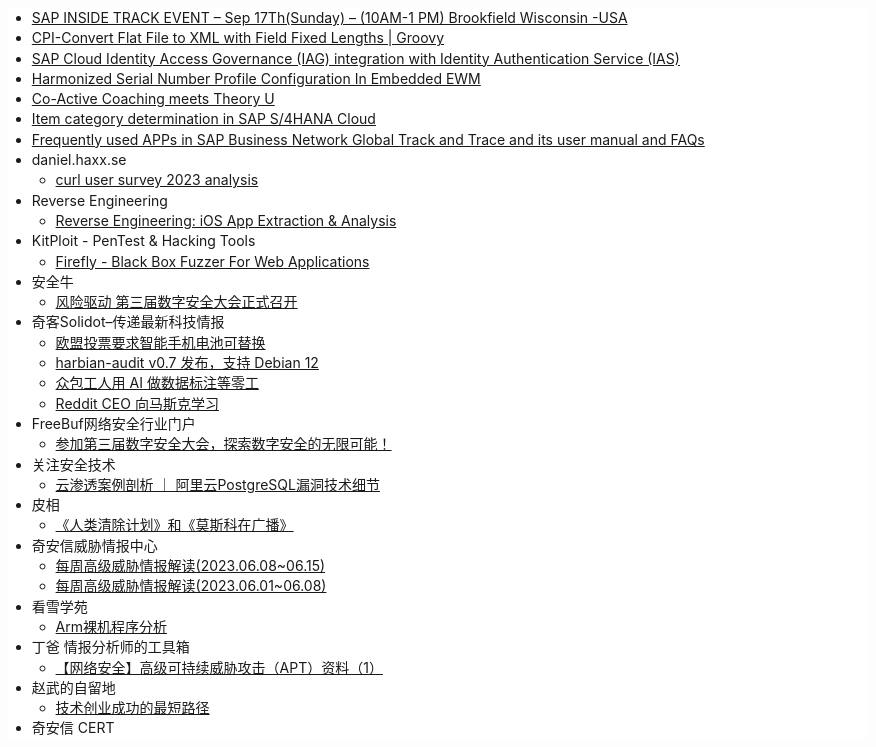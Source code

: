   - [SAP INSIDE TRACK EVENT – Sep 17Th(Sunday) – (10AM-1 PM) Brookfield Wisconsin -USA](https://blogs.sap.com/2023/06/17/sap-inside-track-event-sep-17th-brookfield-wisconsin-usa/)
  - [CPI-Convert Flat File to XML with Field Fixed Lengths | Groovy](https://blogs.sap.com/2023/06/17/cpi-convert-flat-file-to-xml-with-field-fixed-lengths-groovy/)
  - [SAP Cloud Identity Access Governance (IAG) integration with Identity Authentication Service (IAS)](https://blogs.sap.com/2023/06/17/sap-cloud-identity-access-governance-iag-integration-with-identity-authentication-service-ias/)
  - [Harmonized Serial Number Profile Configuration In Embedded EWM](https://blogs.sap.com/2023/06/17/harmonized-serial-number-profile-configuration-in-embedded-ewm/)
  - [Co-Active Coaching meets Theory U](https://blogs.sap.com/2023/06/17/co-active-coaching-meets-theory-u/)
  - [Item category determination in SAP S/4HANA Cloud](https://blogs.sap.com/2023/06/17/item-category-determination-in-sap-s-4hana-cloud/)
  - [Frequently used APPs in SAP Business Network Global Track and Trace and its user manual and FAQs](https://blogs.sap.com/2023/06/17/frequently-used-apps-in-sap-business-network-global-track-and-trace-and-its-user-manual-and-faqs/)
- daniel.haxx.se
  - [curl user survey 2023 analysis](https://daniel.haxx.se/blog/2023/06/17/curl-user-survey-2023-analysis/)
- Reverse Engineering
  - [Reverse Engineering: iOS App Extraction & Analysis](https://www.reddit.com/r/ReverseEngineering/comments/14btdk4/reverse_engineering_ios_app_extraction_analysis/)
- KitPloit - PenTest & Hacking Tools
  - [Firefly - Black Box Fuzzer For Web Applications](http://www.kitploit.com/2023/06/firefly-black-box-fuzzer-for-web.html)
- 安全牛
  - [风险驱动 第三届数字安全大会正式召开](https://www.aqniu.com/industry/97051.html)
- 奇客Solidot–传递最新科技情报
  - [欧盟投票要求智能手机电池可替换](https://www.solidot.org/story?sid=75274)
  - [harbian-audit v0.7 发布，支持 Debian 12](https://www.solidot.org/story?sid=75273)
  - [众包工人用 AI 做数据标注等零工](https://www.solidot.org/story?sid=75272)
  - [Reddit CEO 向马斯克学习](https://www.solidot.org/story?sid=75271)
- FreeBuf网络安全行业门户
  - [参加第三届数字安全大会，探索数字安全的无限可能！](https://www.freebuf.com/fevents/369781.html)
- 关注安全技术
  - [云渗透案例剖析 ｜ 阿里云PostgreSQL漏洞技术细节](https://mp.weixin.qq.com/s?__biz=MzA4MDMwMjQ3Mg==&mid=2651868669&idx=1&sn=ef642f2768a34ab4fb8c554297994b3b&chksm=8442b51ab3353c0c93a839c192dba3b0ba711add14cd423dea38feb7abdfc60b557b8fd1fee8&scene=58&subscene=0#rd)
- 皮相
  - [《人类清除计划》和《莫斯科在广播》](https://mp.weixin.qq.com/s?__biz=MzI0NDA5MDYyNA==&mid=2648257146&idx=1&sn=28f852033cbb51c4fe14aa255925b96b&chksm=f14e8015c63909034737687fd787990ee0c86562c27fa793f747c71d4e673157739e03e00050&scene=58&subscene=0#rd)
- 奇安信威胁情报中心
  - [每周高级威胁情报解读(2023.06.08~06.15)](https://mp.weixin.qq.com/s?__biz=MzI2MDc2MDA4OA==&mid=2247506764&idx=1&sn=1bbd1a0583775fc3d38b560e955dc917&chksm=ea662c3bdd11a52d04cca7b33d2be66e88ea41c6c12edd042b66a1b595e28e6e6ab589f961d1&scene=58&subscene=0#rd)
  - [每周高级威胁情报解读(2023.06.01~06.08)](https://mp.weixin.qq.com/s?__biz=MzI2MDc2MDA4OA==&mid=2247506764&idx=2&sn=a237450ca5db1a51f3ec3660e72008d0&chksm=ea662c3bdd11a52d77804bfa0ec840e0277e616d1c9c6bcdfbc9e0d1236360a654e6aee4240f&scene=58&subscene=0#rd)
- 看雪学苑
  - [Arm裸机程序分析](https://mp.weixin.qq.com/s?__biz=MjM5NTc2MDYxMw==&mid=2458507314&idx=1&sn=8e46e7be590cb439e081693f77fa9b27&chksm=b18ee8b886f961aedd72cd90d5324d3b6af3e08bca22d1a7e8ecaa10ac6d78fe26be13302567&scene=58&subscene=0#rd)
- 丁爸 情报分析师的工具箱
  - [【网络安全】高级可持续威胁攻击（APT）资料（1）](https://mp.weixin.qq.com/s?__biz=MzI2MTE0NTE3Mw==&mid=2651136884&idx=1&sn=21da1e09cc558359af1bfe3d72d81366&chksm=f1af544ec6d8dd58715b425135a88c59e5d5244da80d8c4b70d1731ce00168c740586fa753a3&scene=58&subscene=0#rd)
- 赵武的自留地
  - [技术创业成功的最短路径](https://mp.weixin.qq.com/s?__biz=MjM5NDQ5NjM5NQ==&mid=2651626372&idx=1&sn=1af7a90fcc1998da9ffed994cefcc264&chksm=bd7ed1608a095876adcf66029eccb2217f73f4badb261c9c283f09f77dc815b125c7c4d8c9eb&scene=58&subscene=0#rd)
- 奇安信 CERT